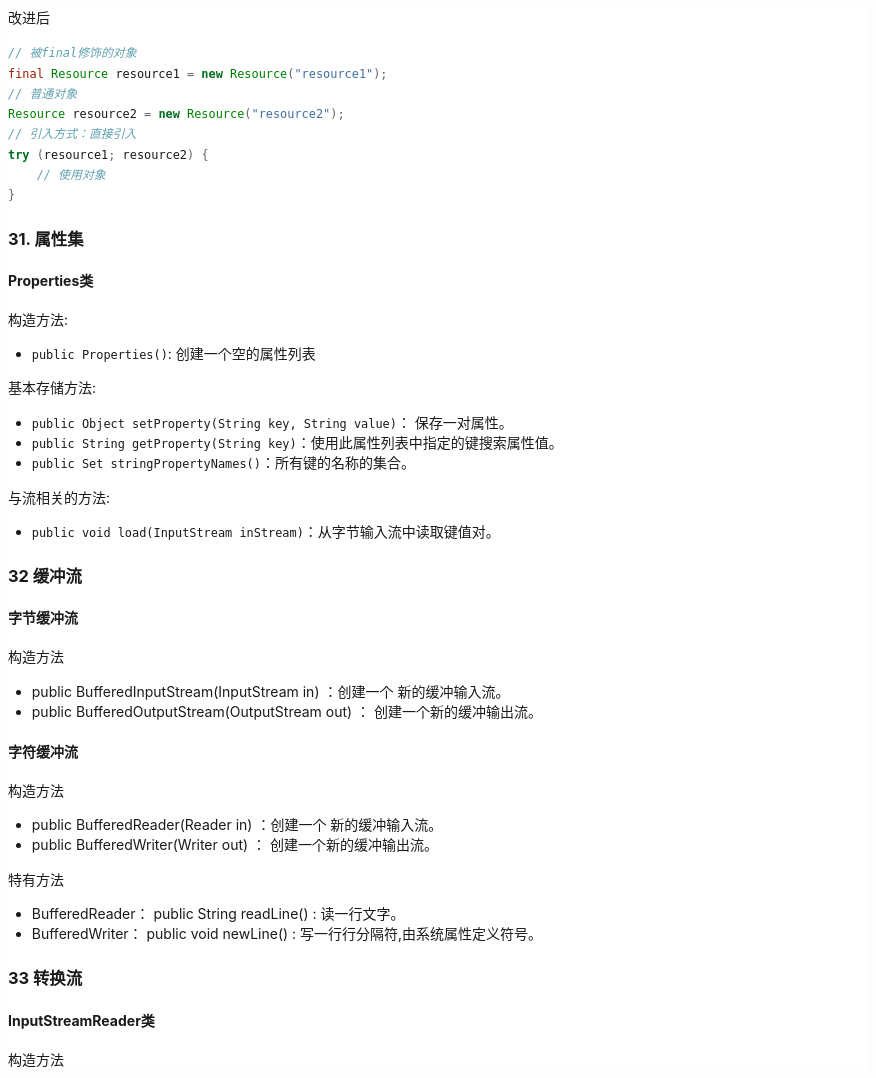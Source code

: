 改进后

```java
// 被final修饰的对象
final Resource resource1 = new Resource("resource1");
// 普通对象
Resource resource2 = new Resource("resource2");
// 引入方式：直接引入
try (resource1; resource2) {
	// 使用对象
}
```

### 31. 属性集

#### Properties类

构造方法:

- `public Properties()`: 创建一个空的属性列表

基本存储方法:

- `public Object setProperty(String key, String value)`： 保存一对属性。 
- `public String getProperty(String key)`：使用此属性列表中指定的键搜索属性值。 
- `public Set stringPropertyNames()`：所有键的名称的集合。

与流相关的方法:

- `public void load(InputStream inStream)`：从字节输入流中读取键值对。

### 32 缓冲流

#### 字节缓冲流

构造方法

- public BufferedInputStream(InputStream in) ：创建一个 新的缓冲输入流。
- public BufferedOutputStream(OutputStream out) ： 创建一个新的缓冲输出流。

#### 字符缓冲流

构造方法

- public BufferedReader(Reader in) ：创建一个 新的缓冲输入流。
- public BufferedWriter(Writer out) ： 创建一个新的缓冲输出流。

特有方法

- BufferedReader： public String readLine() : 读一行文字。
- BufferedWriter： public void newLine() : 写一行行分隔符,由系统属性定义符号。

### 33 转换流

#### InputStreamReader类

构造方法
